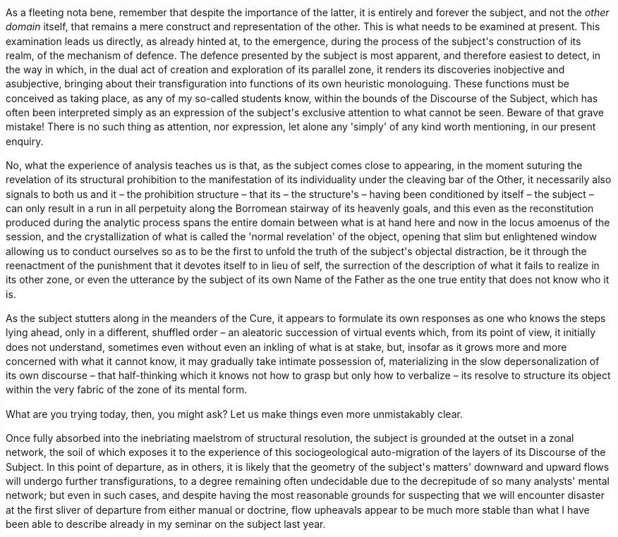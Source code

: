 As a fleeting nota bene, remember that despite the importance of the latter, it
is entirely and forever the subject, and not the *other domain* itself, that
remains a mere construct and representation of the other. This is what needs to
be examined at present. This examination leads us directly, as already hinted
at, to the emergence, during the process of the subject's construction of its
realm, of the mechanism of defence. The defence presented by the subject is
most apparent, and therefore easiest to detect, in the way in which, in the
dual act of creation and exploration of its parallel zone, it renders its
discoveries inobjective and asubjective, bringing about their transfiguration
into functions of its own heuristic monologuing. These functions must be
conceived as taking place, as any of my so-called students know, within the
bounds of the Discourse of the Subject, which has often been interpreted simply
as an expression of the subject's exclusive attention to what cannot be seen.
Beware of that grave mistake! There is no such thing as attention, nor
expression, let alone any 'simply' of any kind worth mentioning, in our present
enquiry.

No, what the experience of analysis teaches us is that, as the subject comes
close to appearing, in the moment suturing the revelation of its structural
prohibition to the manifestation of its individuality under the cleaving bar of
the Other, it necessarily also signals to both us and it – the prohibition
structure – that its – the structure's – having been conditioned by itself –
the subject – can only result in a run in all perpetuity along the Borromean
stairway of its heavenly goals, and this even as the reconstitution produced
during the analytic process spans the entire domain between what is at hand
here and now in the locus amoenus of the session, and the crystallization of
what is called the 'normal revelation' of the object, opening that slim but
enlightened window allowing us to conduct ourselves so as to be the first to
unfold the truth of the subject's objectal distraction, be it through the
reenactment of the punishment that it devotes itself to in lieu of self, the
surrection of the description of what it fails to realize in its other zone, or
even the utterance by the subject of its own Name of the Father as the one true
entity that does not know who it is.

As the subject stutters along in the meanders of the Cure, it appears to
formulate its own responses as one who knows the steps lying ahead, only in a
different, shuffled order – an aleatoric succession of virtual events which,
from its point of view, it initially does not understand, sometimes even
without even an inkling of what is at stake, but, insofar as it grows more and
more concerned with what it cannot know, it may gradually take intimate
possession of, materializing in the slow depersonalization of its own discourse
– that half-thinking which it knows not how to grasp but only how to verbalize
– its resolve to structure its object within the very fabric of the zone of its
mental form.

What are you trying today, then, you might ask? Let us make things even more
unmistakably clear.

Once fully absorbed into the inebriating maelstrom of structural resolution,
the subject is grounded at the outset in a zonal network, the soil of which
exposes it to the experience of this sociogeological auto-migration of the
layers of its Discourse of the Subject. In this point of departure, as in
others, it is likely that the geometry of the subject's matters' downward and
upward flows will undergo further transfigurations, to a degree remaining often
undecidable due to the decrepitude of so many analysts' mental network; but
even in such cases, and despite having the most reasonable grounds for
suspecting that we will encounter disaster at the first sliver of departure
from either manual or doctrine, flow upheavals appear to be much more stable
than what I have been able to describe already in my seminar on the subject
last year.
